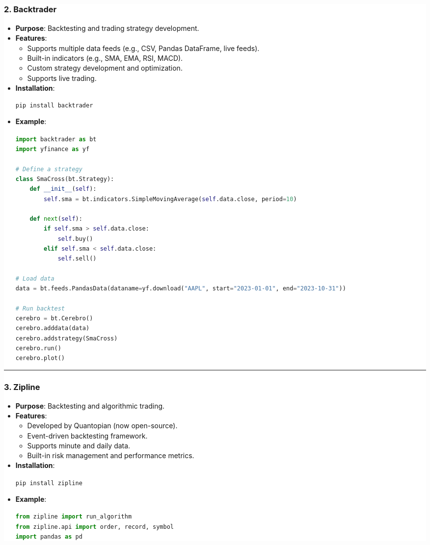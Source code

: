 
### 2. **Backtrader**
   - **Purpose**: Backtesting and trading strategy development.
   - **Features**:
     - Supports multiple data feeds (e.g., CSV, Pandas DataFrame, live feeds).
     - Built-in indicators (e.g., SMA, EMA, RSI, MACD).
     - Custom strategy development and optimization.
     - Supports live trading.
   - **Installation**:
     ```bash
     pip install backtrader
     ```
   - **Example**:
     ```python
     import backtrader as bt
     import yfinance as yf

     # Define a strategy
     class SmaCross(bt.Strategy):
         def __init__(self):
             self.sma = bt.indicators.SimpleMovingAverage(self.data.close, period=10)

         def next(self):
             if self.sma > self.data.close:
                 self.buy()
             elif self.sma < self.data.close:
                 self.sell()

     # Load data
     data = bt.feeds.PandasData(dataname=yf.download("AAPL", start="2023-01-01", end="2023-10-31"))

     # Run backtest
     cerebro = bt.Cerebro()
     cerebro.adddata(data)
     cerebro.addstrategy(SmaCross)
     cerebro.run()
     cerebro.plot()
     ```

---

### 3. **Zipline**
   - **Purpose**: Backtesting and algorithmic trading.
   - **Features**:
     - Developed by Quantopian (now open-source).
     - Event-driven backtesting framework.
     - Supports minute and daily data.
     - Built-in risk management and performance metrics.
   - **Installation**:
     ```bash
     pip install zipline
     ```
   - **Example**:
     ```python
     from zipline import run_algorithm
     from zipline.api import order, record, symbol
     import pandas as pd
